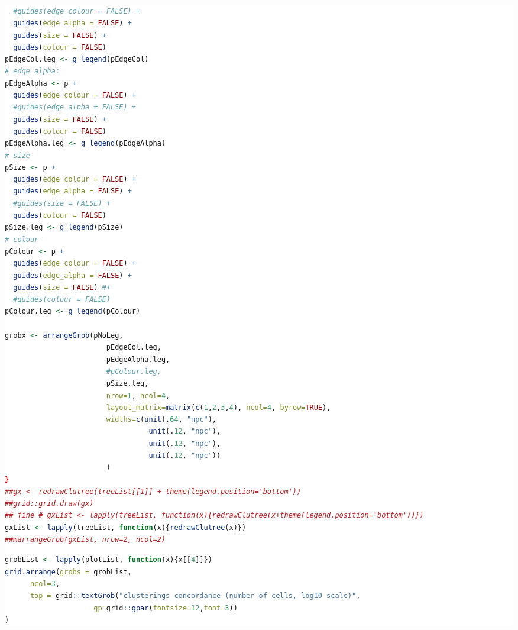```r
  #guides(edge_colour = FALSE) +
  guides(edge_alpha = FALSE) +
  guides(size = FALSE) +
  guides(colour = FALSE) 
pEdgeCol.leg <- g_legend(pEdgeCol)
# edge alpha:
pEdgeAlpha <- p +
  guides(edge_colour = FALSE) +
  #guides(edge_alpha = FALSE) +
  guides(size = FALSE) +
  guides(colour = FALSE) 
pEdgeAlpha.leg <- g_legend(pEdgeAlpha)
# size
pSize <- p +
  guides(edge_colour = FALSE) +
  guides(edge_alpha = FALSE) +
  #guides(size = FALSE) +
  guides(colour = FALSE) 
pSize.leg <- g_legend(pSize)
# colour
pColour <- p +
  guides(edge_colour = FALSE) +
  guides(edge_alpha = FALSE) +
  guides(size = FALSE) #+
  #guides(colour = FALSE) 
pColour.leg <- g_legend(pColour)

grobx <- arrangeGrob(pNoLeg,
                        pEdgeCol.leg,
                        pEdgeAlpha.leg,
                        #pColour.leg,
                        pSize.leg,
                        nrow=1, ncol=4,
                        layout_matrix=matrix(c(1,2,3,4), ncol=4, byrow=TRUE),
                        widths=c(unit(.64, "npc"),
                                  unit(.12, "npc"),
                                  unit(.12, "npc"),
                                  unit(.12, "npc"))
                        )
}
##gx <- redrawClutree(treeList[[1]] + theme(legend.position='bottom'))
##grid::grid.draw(gx)
## fine # gxList <- lapply(treeList, function(x){redrawClutree(x+theme(legend.position='bottom'))})
gxList <- lapply(treeList, function(x){redrawClutree(x)})
##marrangeGrob(gxList, nrow=2, ncol=2)
```


```r
grobList <- lapply(plotList, function(x){x[[4]]})
grid.arrange(grobs = grobList,
      ncol=3,
      top = grid::textGrob("clusterings concordance (number of cells, log10 scale)",
                     gp=grid::gpar(fontsize=12,font=3))
)
```

